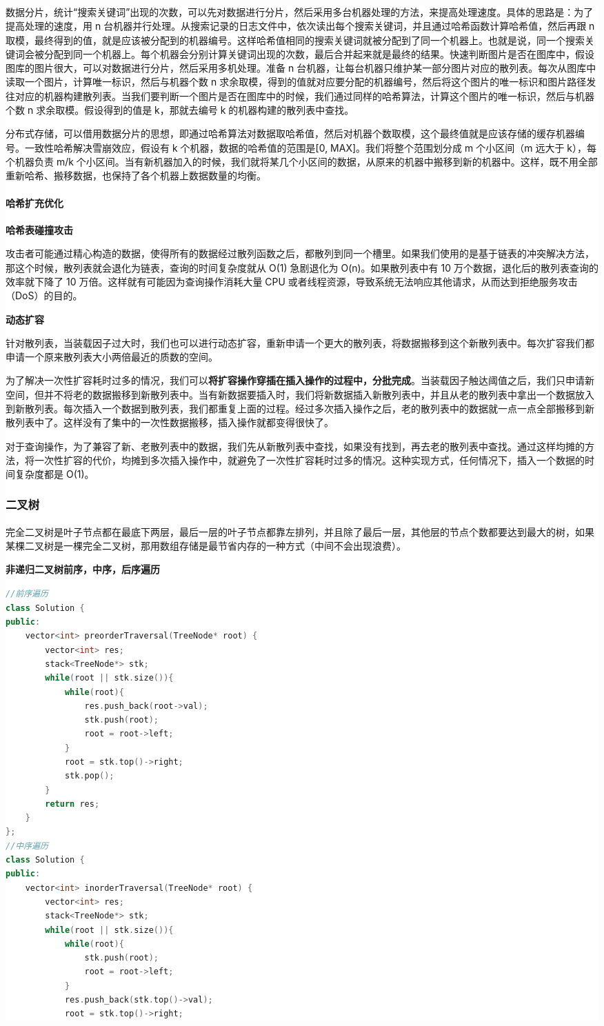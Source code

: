 数据分片，统计“搜索关键词”出现的次数，可以先对数据进行分片，然后采用多台机器处理的方法，来提高处理速度。具体的思路是：为了提高处理的速度，用 n 台机器并行处理。从搜索记录的日志文件中，依次读出每个搜索关键词，并且通过哈希函数计算哈希值，然后再跟 n 取模，最终得到的值，就是应该被分配到的机器编号。这样哈希值相同的搜索关键词就被分配到了同一个机器上。也就是说，同一个搜索关键词会被分配到同一个机器上。每个机器会分别计算关键词出现的次数，最后合并起来就是最终的结果。快速判断图片是否在图库中，假设图库的图片很大，可以对数据进行分片，然后采用多机处理。准备 n 台机器，让每台机器只维护某一部分图片对应的散列表。每次从图库中读取一个图片，计算唯一标识，然后与机器个数 n 求余取模，得到的值就对应要分配的机器编号，然后将这个图片的唯一标识和图片路径发往对应的机器构建散列表。当我们要判断一个图片是否在图库中的时候，我们通过同样的哈希算法，计算这个图片的唯一标识，然后与机器个数 n 求余取模。假设得到的值是 k，那就去编号 k 的机器构建的散列表中查找。

分布式存储，可以借用数据分片的思想，即通过哈希算法对数据取哈希值，然后对机器个数取模，这个最终值就是应该存储的缓存机器编号。一致性哈希解决雪崩效应，假设有 k 个机器，数据的哈希值的范围是[0, MAX]。我们将整个范围划分成 m 个小区间（m 远大于 k），每个机器负责 m/k 个小区间。当有新机器加入的时候，我们就将某几个小区间的数据，从原来的机器中搬移到新的机器中。这样，既不用全部重新哈希、搬移数据，也保持了各个机器上数据数量的均衡。

#### 哈希扩充优化

**哈希表碰撞攻击**

攻击者可能通过精心构造的数据，使得所有的数据经过散列函数之后，都散列到同一个槽里。如果我们使用的是基于链表的冲突解决方法，那这个时候，散列表就会退化为链表，查询的时间复杂度就从 O(1) 急剧退化为 O(n)。如果散列表中有 10 万个数据，退化后的散列表查询的效率就下降了 10 万倍。这样就有可能因为查询操作消耗大量 CPU 或者线程资源，导致系统无法响应其他请求，从而达到拒绝服务攻击（DoS）的目的。

**动态扩容**

针对散列表，当装载因子过大时，我们也可以进行动态扩容，重新申请一个更大的散列表，将数据搬移到这个新散列表中。每次扩容我们都申请一个原来散列表大小两倍最近的质数的空间。

为了解决一次性扩容耗时过多的情况，我们可以**将扩容操作穿插在插入操作的过程中，分批完成**。当装载因子触达阈值之后，我们只申请新空间，但并不将老的数据搬移到新散列表中。当有新数据要插入时，我们将新数据插入新散列表中，并且从老的散列表中拿出一个数据放入到新散列表。每次插入一个数据到散列表，我们都重复上面的过程。经过多次插入操作之后，老的散列表中的数据就一点一点全部搬移到新散列表中了。这样没有了集中的一次性数据搬移，插入操作就都变得很快了。

对于查询操作，为了兼容了新、老散列表中的数据，我们先从新散列表中查找，如果没有找到，再去老的散列表中查找。通过这样均摊的方法，将一次性扩容的代价，均摊到多次插入操作中，就避免了一次性扩容耗时过多的情况。这种实现方式，任何情况下，插入一个数据的时间复杂度都是 O(1)。

### 二叉树

完全二叉树是叶子节点都在最底下两层，最后一层的叶子节点都靠左排列，并且除了最后一层，其他层的节点个数都要达到最大的树，如果某棵二叉树是一棵完全二叉树，那用数组存储是最节省内存的一种方式（中间不会出现浪费）。

**非递归二叉树前序，中序，后序遍历**

```c++
//前序遍历
class Solution {
public:
    vector<int> preorderTraversal(TreeNode* root) {
        vector<int> res;
        stack<TreeNode*> stk;
        while(root || stk.size()){
            while(root){
                res.push_back(root->val);
                stk.push(root);
                root = root->left;
            }
            root = stk.top()->right;
            stk.pop();
        }
        return res;
    }
};
//中序遍历
class Solution {
public:
    vector<int> inorderTraversal(TreeNode* root) {
        vector<int> res;
        stack<TreeNode*> stk;
        while(root || stk.size()){
            while(root){
                stk.push(root);
                root = root->left;
            }
            res.push_back(stk.top()->val);
            root = stk.top()->right;
```